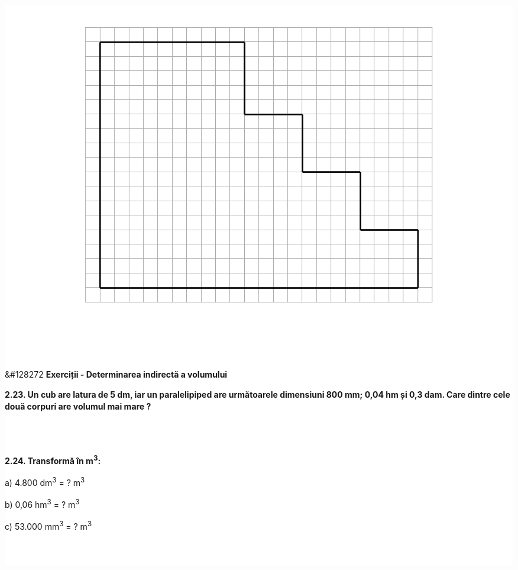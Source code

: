 <Img className="img-responsive4" src="fizica/clasa6/capitolul2/II-2-3-1-aplica-ce-ai-invatat-la-determinarea-indirecta-a-ariei-poza1-tema-determinarea-ariei-unui-contur.png" width="1000" height="541" />



</div>


<br></br>

<div class="alert alert--warning" role="alert">

&#128272 **Exerciții - Determinarea indirectă a volumului**


**2.23. Un cub are latura de 5 dm, iar un paralelipiped are următoarele dimensiuni 800 mm; 0,04 hm și 0,3 dam. Care dintre cele două corpuri are volumul mai mare ?**


<br></br>

**2.24. Transformă în m<sup>3</sup>:**

a)	4.800 dm<sup>3</sup> = ? m<sup>3</sup>

b)	0,06 hm<sup>3</sup> = ? m<sup>3</sup>

c)	53.000 mm<sup>3</sup> = ? m<sup>3</sup>


</div>



<br></br>

<div class="alert alert--warning" role="alert">
